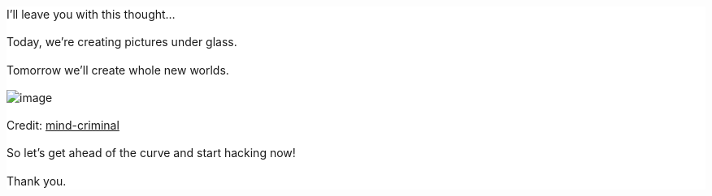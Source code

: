 I’ll leave you with this thought…

Today, we’re creating pictures under glass. 

Tomorrow we’ll create whole new worlds.

![image](http://38.media.tumblr.com/84acaae36dec11ca3f83cf8eab1b8d21/tumblr_inline_n9saqpqQlN1r5besl.png)

Credit:
[mind-criminal](http://mind-criminal.deviantart.com/art/Universe-From-a-Meadow-257284639)

So let’s get ahead of the curve and start hacking now!

Thank you.

